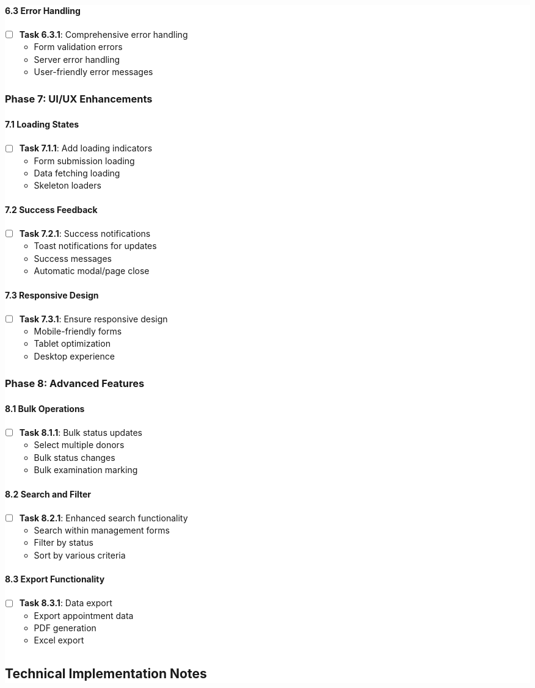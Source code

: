 #### 6.3 Error Handling

-   [ ] **Task 6.3.1**: Comprehensive error handling
    -   Form validation errors
    -   Server error handling
    -   User-friendly error messages

### Phase 7: UI/UX Enhancements

#### 7.1 Loading States

-   [ ] **Task 7.1.1**: Add loading indicators
    -   Form submission loading
    -   Data fetching loading
    -   Skeleton loaders

#### 7.2 Success Feedback

-   [ ] **Task 7.2.1**: Success notifications
    -   Toast notifications for updates
    -   Success messages
    -   Automatic modal/page close

#### 7.3 Responsive Design

-   [ ] **Task 7.3.1**: Ensure responsive design
    -   Mobile-friendly forms
    -   Tablet optimization
    -   Desktop experience

### Phase 8: Advanced Features

#### 8.1 Bulk Operations

-   [ ] **Task 8.1.1**: Bulk status updates
    -   Select multiple donors
    -   Bulk status changes
    -   Bulk examination marking

#### 8.2 Search and Filter

-   [ ] **Task 8.2.1**: Enhanced search functionality
    -   Search within management forms
    -   Filter by status
    -   Sort by various criteria

#### 8.3 Export Functionality

-   [ ] **Task 8.3.1**: Data export
    -   Export appointment data
    -   PDF generation
    -   Excel export

## Technical Implementation Notes
